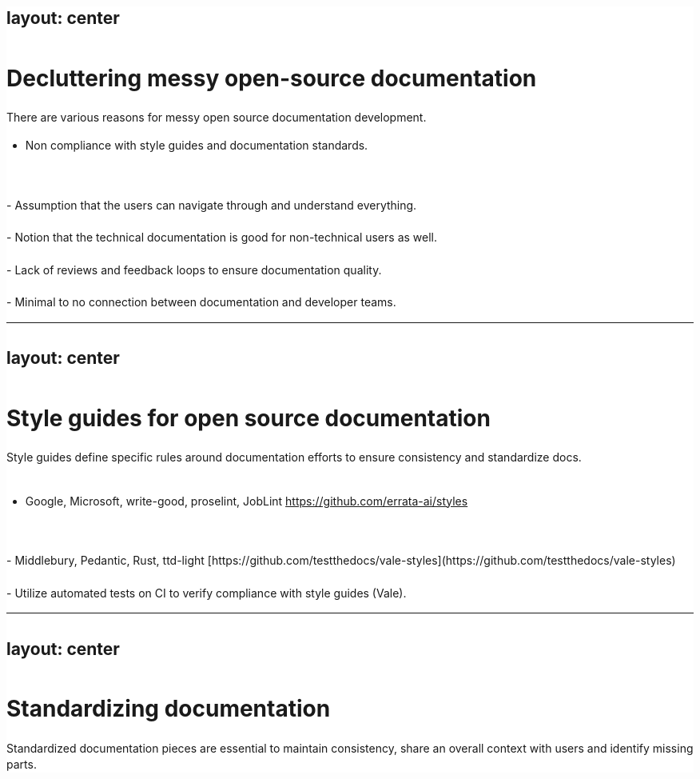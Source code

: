 layout: center
---

# Decluttering messy open-source documentation

There are various reasons for messy open source documentation development.

- Non compliance with style guides and documentation standards.
<br>
<br>
- Assumption that the users can navigate through and understand everything.
<br>
<br>
- Notion that the technical documentation is good for non-technical users as well.
<br>
<br>
- Lack of reviews and feedback loops to ensure documentation quality.
<br>
<br>
- Minimal to no connection between documentation and developer teams.

---
layout: center
---

# Style guides for open source documentation

Style guides define specific rules around documentation efforts to ensure consistency and standardize docs.
<br>
<br>
- Google, Microsoft, write-good, proselint, JobLint
	[https://github.com/errata-ai/styles ](https://github.com/errata-ai/styles)
<br>
<br>
- Middlebury, Pedantic, Rust, ttd-light
    [https://github.com/testthedocs/vale-styles](https://github.com/testthedocs/vale-styles)
<br>
<br>
- Utilize automated tests on CI to verify compliance with style guides (Vale).

---
layout: center
---

# Standardizing documentation

Standardized documentation pieces are essential to maintain consistency, share an overall context with users and identify missing parts.
